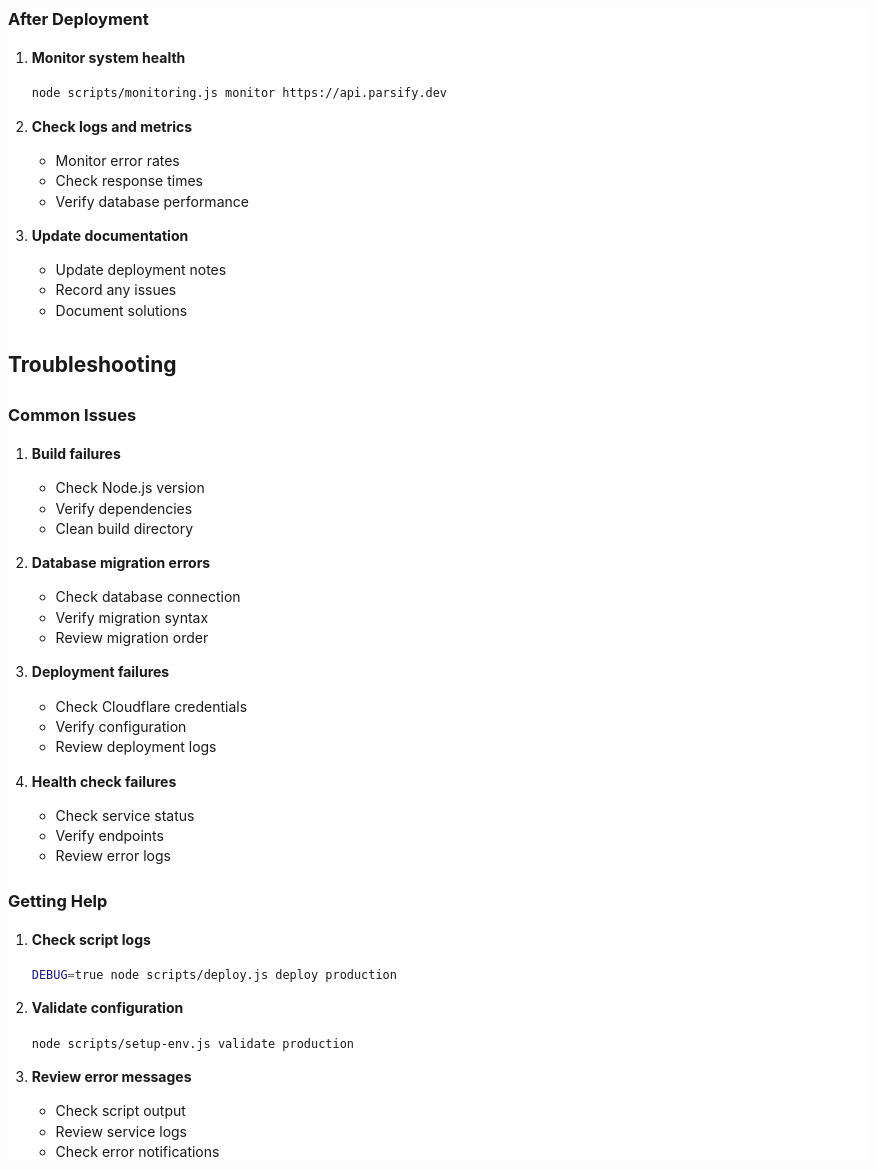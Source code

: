 ### After Deployment

1. **Monitor system health**
   ```bash
   node scripts/monitoring.js monitor https://api.parsify.dev
   ```

2. **Check logs and metrics**
   - Monitor error rates
   - Check response times
   - Verify database performance

3. **Update documentation**
   - Update deployment notes
   - Record any issues
   - Document solutions

## Troubleshooting

### Common Issues

1. **Build failures**
   - Check Node.js version
   - Verify dependencies
   - Clean build directory

2. **Database migration errors**
   - Check database connection
   - Verify migration syntax
   - Review migration order

3. **Deployment failures**
   - Check Cloudflare credentials
   - Verify configuration
   - Review deployment logs

4. **Health check failures**
   - Check service status
   - Verify endpoints
   - Review error logs

### Getting Help

1. **Check script logs**
   ```bash
   DEBUG=true node scripts/deploy.js deploy production
   ```

2. **Validate configuration**
   ```bash
   node scripts/setup-env.js validate production
   ```

3. **Review error messages**
   - Check script output
   - Review service logs
   - Check error notifications
